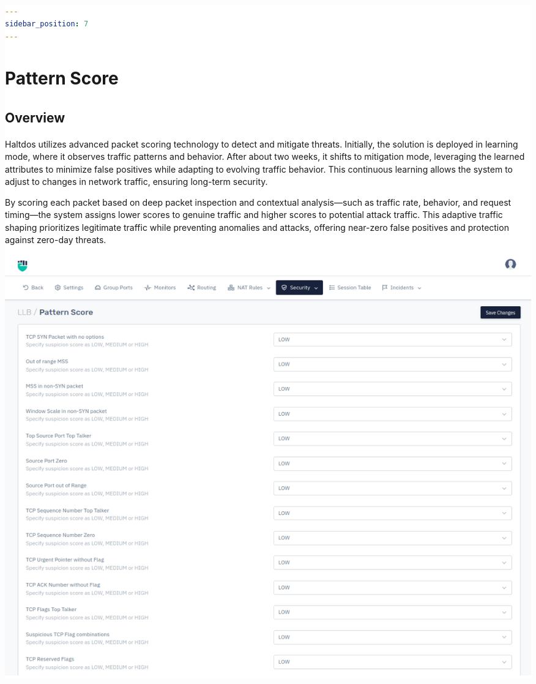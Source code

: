 ```yaml
---
sidebar_position: 7
---
```



# Pattern Score

## Overview

Haltdos utilizes advanced packet scoring technology to detect and mitigate threats. Initially, the solution is deployed in learning mode, where it observes traffic patterns and behavior. After about two weeks, it shifts to mitigation mode, leveraging the learned attributes to minimize false positives while adapting to evolving traffic behavior. This continuous learning allows the system to adjust to changes in network traffic, ensuring long-term security.

By scoring each packet based on deep packet inspection and contextual analysis—such as traffic rate, behavior, and request timing—the system assigns lower scores to genuine traffic and higher scores to potential attack traffic. This adaptive traffic shaping prioritizes legitimate traffic while preventing anomalies and attacks, offering near-zero false positives and protection against zero-day threats.

![pattern_score](/img/llb/v8/llb_pattern_score.png)
